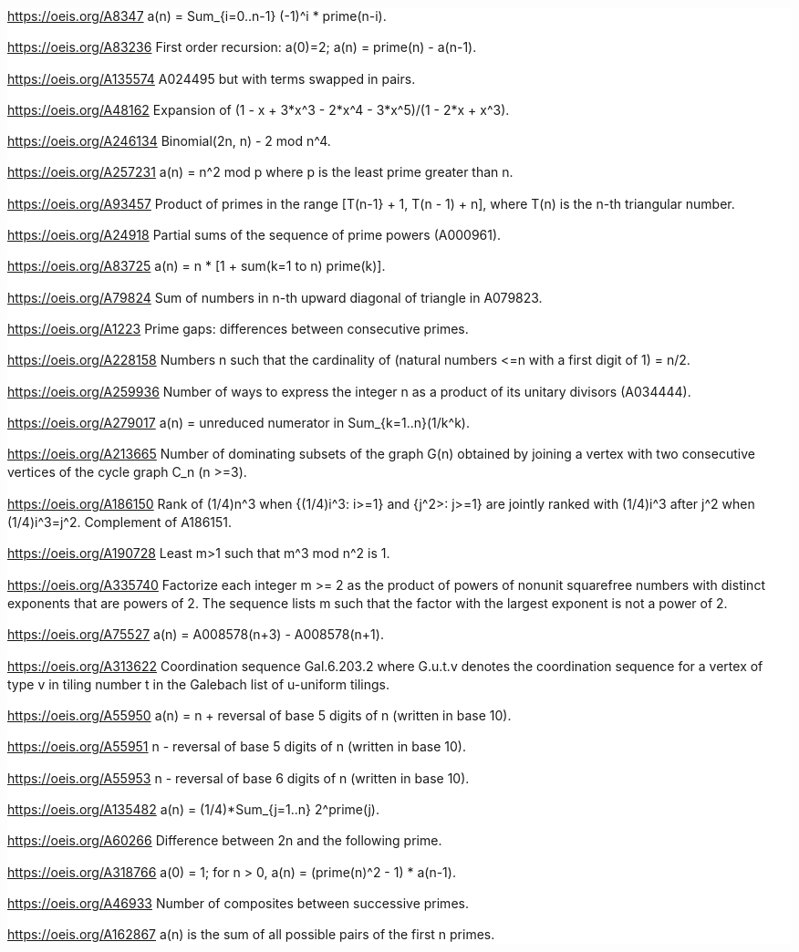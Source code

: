 https://oeis.org/A8347 a(n) = Sum_{i=0..n-1} (-1)^i \* prime(n-i).

https://oeis.org/A83236 First order recursion: a(0)=2; a(n) = prime(n) - a(n-1).

https://oeis.org/A135574 A024495 but with terms swapped in pairs.

https://oeis.org/A48162 Expansion of (1 - x + 3\*x^3 - 2\*x^4 - 3\*x^5)/(1 - 2\*x + x^3).

https://oeis.org/A246134 Binomial(2n, n) - 2 mod n^4.

https://oeis.org/A257231 a(n) = n^2 mod p where p is the least prime greater than n.

https://oeis.org/A93457 Product of primes in the range [T(n-1} + 1, T(n - 1) + n], where T(n) is the n-th triangular number.

https://oeis.org/A24918 Partial sums of the sequence of prime powers (A000961).

https://oeis.org/A83725 a(n) = n \* [1 + sum(k=1 to n) prime(k)].

https://oeis.org/A79824 Sum of numbers in n-th upward diagonal of triangle in A079823.

https://oeis.org/A1223 Prime gaps: differences between consecutive primes.

https://oeis.org/A228158 Numbers n such that the cardinality of (natural numbers <=n with a first digit of 1) = n/2.

https://oeis.org/A259936 Number of ways to express the integer n as a product of its unitary divisors (A034444).

https://oeis.org/A279017 a(n) = unreduced numerator in Sum_{k=1..n}(1/k^k).

https://oeis.org/A213665 Number of dominating subsets of the graph G(n) obtained by joining a vertex with two consecutive vertices of the cycle graph C_n (n >=3).

https://oeis.org/A186150 Rank of (1/4)n^3 when {(1/4)i^3: i>=1} and {j^2>: j>=1} are jointly ranked with (1/4)i^3 after j^2 when (1/4)i^3=j^2.  Complement of A186151.

https://oeis.org/A190728 Least m>1 such that m^3 mod n^2 is 1.

https://oeis.org/A335740 Factorize each integer m >= 2 as the product of powers of nonunit squarefree numbers with distinct exponents that are powers of 2. The sequence lists m such that the factor with the largest exponent is not a power of 2.

https://oeis.org/A75527 a(n) = A008578(n+3) - A008578(n+1).

https://oeis.org/A313622 Coordination sequence Gal.6.203.2 where G.u.t.v denotes the coordination sequence for a vertex of type v in tiling number t in the Galebach list of u-uniform tilings.

https://oeis.org/A55950 a(n) = n + reversal of base 5 digits of n (written in base 10).

https://oeis.org/A55951 n - reversal of base 5 digits of n (written in base 10).

https://oeis.org/A55953 n - reversal of base 6 digits of n (written in base 10).

https://oeis.org/A135482 a(n) = (1/4)\*Sum_{j=1..n} 2^prime(j).

https://oeis.org/A60266 Difference between 2n and the following prime.

https://oeis.org/A318766 a(0) = 1; for n > 0, a(n) = (prime(n)^2 - 1) \* a(n-1).

https://oeis.org/A46933 Number of composites between successive primes.

https://oeis.org/A162867 a(n) is the sum of all possible pairs of the first n primes.
